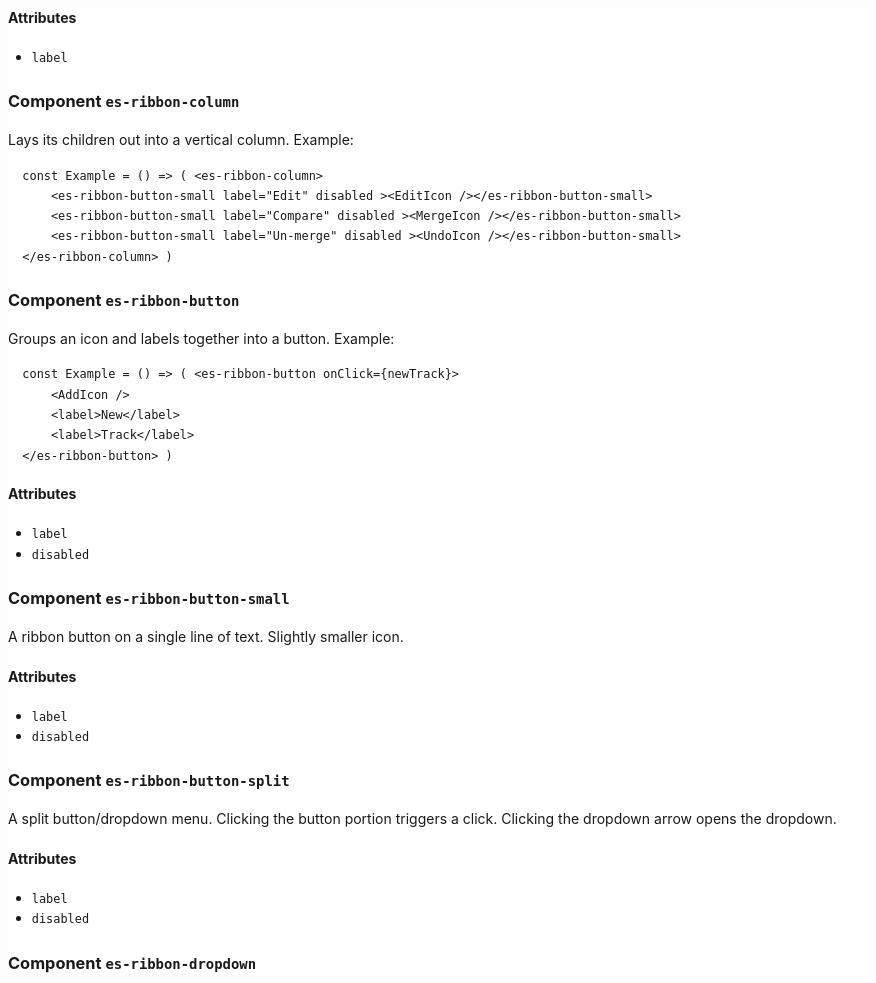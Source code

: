 #### Attributes

* `label`

### Component `es-ribbon-column`

Lays its children out into a vertical column. Example:
```tsx
  const Example = () => ( <es-ribbon-column>
      <es-ribbon-button-small label="Edit" disabled ><EditIcon /></es-ribbon-button-small>
      <es-ribbon-button-small label="Compare" disabled ><MergeIcon /></es-ribbon-button-small>
      <es-ribbon-button-small label="Un-merge" disabled ><UndoIcon /></es-ribbon-button-small>
  </es-ribbon-column> )

```

### Component `es-ribbon-button`

Groups an icon and labels together into a button. Example:

```tsx
  const Example = () => ( <es-ribbon-button onClick={newTrack}>
      <AddIcon />
      <label>New</label>
      <label>Track</label>
  </es-ribbon-button> )
```
#### Attributes

* `label`
* `disabled` 

### Component `es-ribbon-button-small`

A ribbon button on a single line of text.
Slightly smaller icon.

#### Attributes

* `label`
* `disabled` 

### Component `es-ribbon-button-split`

A split button/dropdown menu.
Clicking the button portion triggers a click.
Clicking the dropdown arrow opens the dropdown.

#### Attributes

* `label`
* `disabled` 

### Component `es-ribbon-dropdown`
